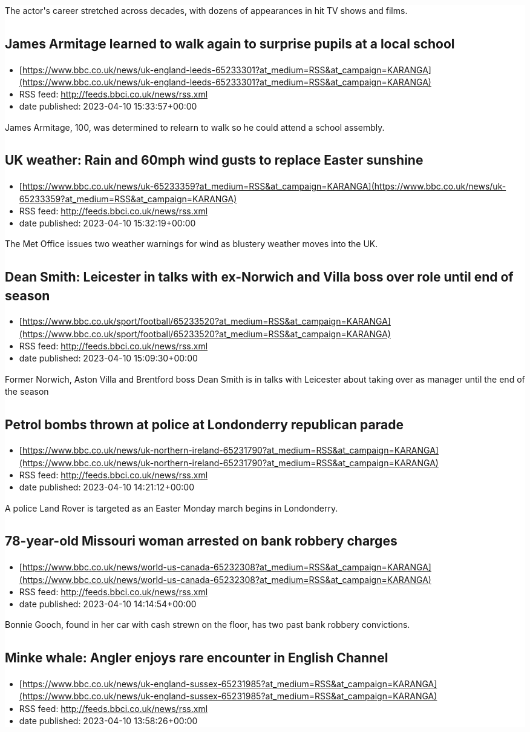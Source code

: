 The actor's career stretched across decades, with dozens of appearances in hit TV shows and films.

## James Armitage learned to walk again to surprise pupils at a local school
 - [https://www.bbc.co.uk/news/uk-england-leeds-65233301?at_medium=RSS&at_campaign=KARANGA](https://www.bbc.co.uk/news/uk-england-leeds-65233301?at_medium=RSS&at_campaign=KARANGA)
 - RSS feed: http://feeds.bbci.co.uk/news/rss.xml
 - date published: 2023-04-10 15:33:57+00:00

James Armitage, 100, was determined to relearn to walk so he could attend a school assembly.

## UK weather: Rain and 60mph wind gusts to replace Easter sunshine
 - [https://www.bbc.co.uk/news/uk-65233359?at_medium=RSS&at_campaign=KARANGA](https://www.bbc.co.uk/news/uk-65233359?at_medium=RSS&at_campaign=KARANGA)
 - RSS feed: http://feeds.bbci.co.uk/news/rss.xml
 - date published: 2023-04-10 15:32:19+00:00

The Met Office issues two weather warnings for wind as blustery weather moves into the UK.

## Dean Smith: Leicester in talks with ex-Norwich and Villa boss over role until end of season
 - [https://www.bbc.co.uk/sport/football/65233520?at_medium=RSS&at_campaign=KARANGA](https://www.bbc.co.uk/sport/football/65233520?at_medium=RSS&at_campaign=KARANGA)
 - RSS feed: http://feeds.bbci.co.uk/news/rss.xml
 - date published: 2023-04-10 15:09:30+00:00

Former Norwich, Aston Villa and Brentford boss Dean Smith is in talks with Leicester about taking over as manager until the end of the season

## Petrol bombs thrown at police at Londonderry republican parade
 - [https://www.bbc.co.uk/news/uk-northern-ireland-65231790?at_medium=RSS&at_campaign=KARANGA](https://www.bbc.co.uk/news/uk-northern-ireland-65231790?at_medium=RSS&at_campaign=KARANGA)
 - RSS feed: http://feeds.bbci.co.uk/news/rss.xml
 - date published: 2023-04-10 14:21:12+00:00

A police Land Rover is targeted as an Easter Monday march begins in Londonderry.

## 78-year-old Missouri woman arrested on bank robbery charges
 - [https://www.bbc.co.uk/news/world-us-canada-65232308?at_medium=RSS&at_campaign=KARANGA](https://www.bbc.co.uk/news/world-us-canada-65232308?at_medium=RSS&at_campaign=KARANGA)
 - RSS feed: http://feeds.bbci.co.uk/news/rss.xml
 - date published: 2023-04-10 14:14:54+00:00

Bonnie Gooch, found in her car with cash strewn on the floor, has two past bank robbery convictions.

## Minke whale: Angler enjoys rare encounter in English Channel
 - [https://www.bbc.co.uk/news/uk-england-sussex-65231985?at_medium=RSS&at_campaign=KARANGA](https://www.bbc.co.uk/news/uk-england-sussex-65231985?at_medium=RSS&at_campaign=KARANGA)
 - RSS feed: http://feeds.bbci.co.uk/news/rss.xml
 - date published: 2023-04-10 13:58:26+00:00

